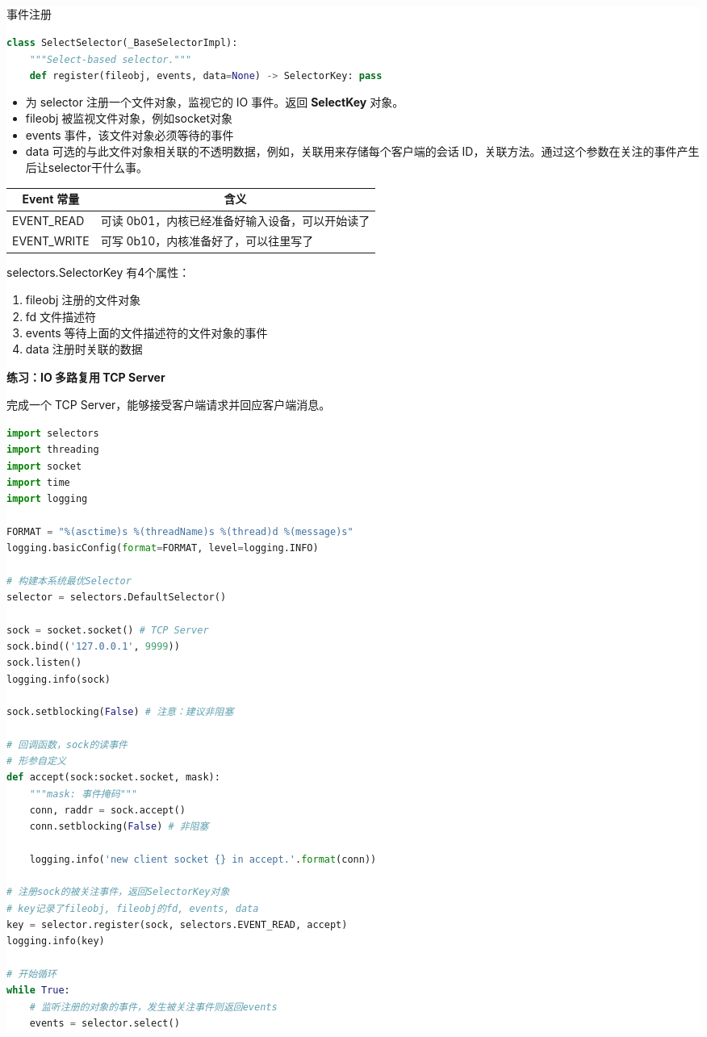 事件注册

```python
class SelectSelector(_BaseSelectorImpl):
    """Select-based selector."""
    def register(fileobj, events, data=None) -> SelectorKey: pass
```

* 为 selector 注册一个文件对象，监视它的 IO 事件。返回 **SelectKey** 对象。
* fileobj 被监视文件对象，例如socket对象
* events 事件，该文件对象必须等待的事件
* data 可选的与此文件对象相关联的不透明数据，例如，关联用来存储每个客户端的会话 ID，关联方法。通过这个参数在关注的事件产生后让selector干什么事。

| Event 常量  | 含义                                            |
| ----------- | ----------------------------------------------- |
| EVENT_READ  | 可读 0b01，内核已经准备好输入设备，可以开始读了 |
| EVENT_WRITE | 可写 0b10，内核准备好了，可以往里写了           |

selectors.SelectorKey 有4个属性：
1. fileobj 注册的文件对象
2. fd 文件描述符
3. events 等待上面的文件描述符的文件对象的事件
4. data 注册时关联的数据

**练习：IO 多路复用 TCP Server**

完成一个 TCP Server，能够接受客户端请求并回应客户端消息。

```python
import selectors
import threading
import socket
import time
import logging

FORMAT = "%(asctime)s %(threadName)s %(thread)d %(message)s"
logging.basicConfig(format=FORMAT, level=logging.INFO)

# 构建本系统最优Selector
selector = selectors.DefaultSelector()

sock = socket.socket() # TCP Server
sock.bind(('127.0.0.1', 9999))
sock.listen()
logging.info(sock)

sock.setblocking(False) # 注意：建议非阻塞

# 回调函数，sock的读事件
# 形参自定义
def accept(sock:socket.socket, mask):
    """mask: 事件掩码"""
    conn, raddr = sock.accept()
    conn.setblocking(False) # 非阻塞

    logging.info('new client socket {} in accept.'.format(conn))

# 注册sock的被关注事件，返回SelectorKey对象
# key记录了fileobj, fileobj的fd, events, data
key = selector.register(sock, selectors.EVENT_READ, accept)
logging.info(key)

# 开始循环
while True:
    # 监听注册的对象的事件，发生被关注事件则返回events
    events = selector.select()
```